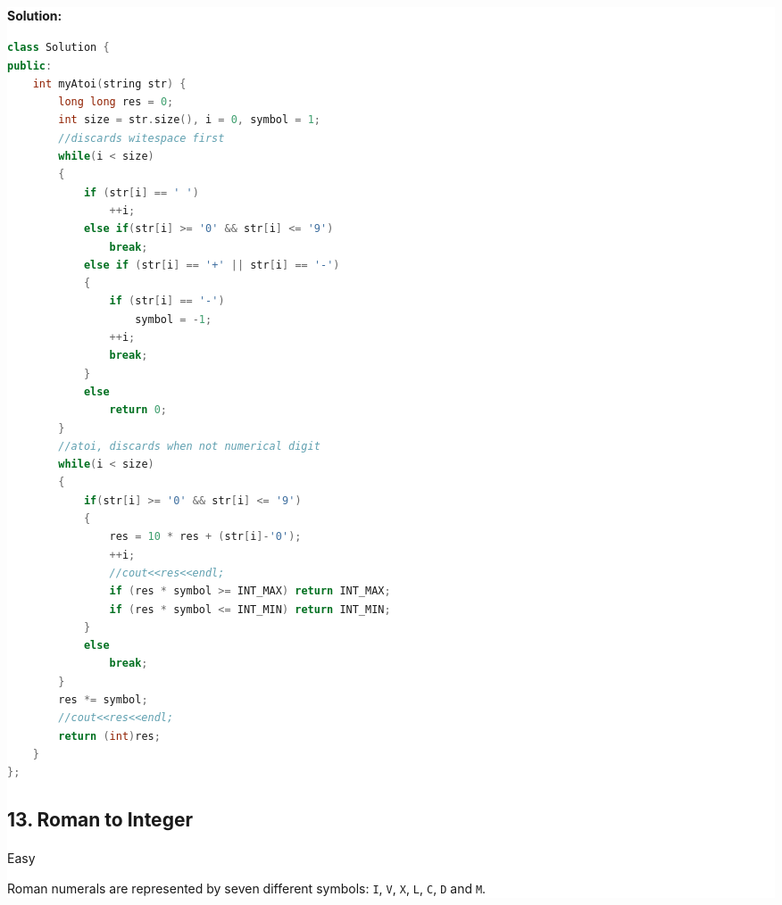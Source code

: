 **Solution:**

```c++
class Solution {
public:
    int myAtoi(string str) {
        long long res = 0;
        int size = str.size(), i = 0, symbol = 1;
        //discards witespace first
        while(i < size)
        {
            if (str[i] == ' ')
                ++i;
            else if(str[i] >= '0' && str[i] <= '9')
                break;
            else if (str[i] == '+' || str[i] == '-')
            {
                if (str[i] == '-')                    
                    symbol = -1;
                ++i;
                break;
            }
            else
                return 0;
        }
        //atoi, discards when not numerical digit
        while(i < size)
        {
            if(str[i] >= '0' && str[i] <= '9')
            {
                res = 10 * res + (str[i]-'0');                
                ++i;
                //cout<<res<<endl;
                if (res * symbol >= INT_MAX) return INT_MAX;
                if (res * symbol <= INT_MIN) return INT_MIN;
            }                
            else
                break;
        }
        res *= symbol;
        //cout<<res<<endl;
        return (int)res;
    }
};
```



## 13. Roman to Integer

Easy

Roman numerals are represented by seven different symbols: `I`, `V`, `X`, `L`, `C`, `D` and `M`.
